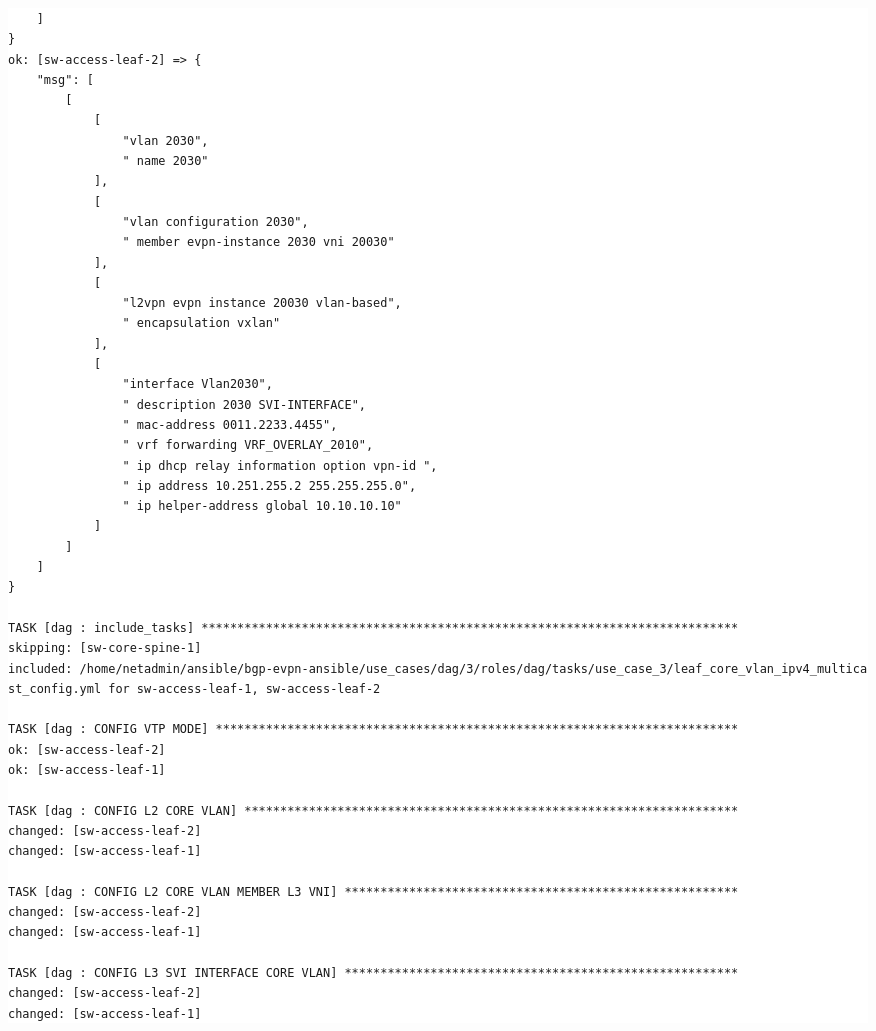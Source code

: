        ]
    }
    ok: [sw-access-leaf-2] => {
        "msg": [
            [
                [
                    "vlan 2030",
                    " name 2030"
                ],
                [
                    "vlan configuration 2030",
                    " member evpn-instance 2030 vni 20030"
                ],
                [
                    "l2vpn evpn instance 20030 vlan-based",
                    " encapsulation vxlan"
                ],
                [
                    "interface Vlan2030",
                    " description 2030 SVI-INTERFACE",
                    " mac-address 0011.2233.4455",
                    " vrf forwarding VRF_OVERLAY_2010",
                    " ip dhcp relay information option vpn-id ",
                    " ip address 10.251.255.2 255.255.255.0",
                    " ip helper-address global 10.10.10.10"
                ]
            ]
        ]
    }

    TASK [dag : include_tasks] ***************************************************************************
    skipping: [sw-core-spine-1]
    included: /home/netadmin/ansible/bgp-evpn-ansible/use_cases/dag/3/roles/dag/tasks/use_case_3/leaf_core_vlan_ipv4_multicast_config.yml for sw-access-leaf-1, sw-access-leaf-2

    TASK [dag : CONFIG VTP MODE] *************************************************************************
    ok: [sw-access-leaf-2]
    ok: [sw-access-leaf-1]

    TASK [dag : CONFIG L2 CORE VLAN] *********************************************************************
    changed: [sw-access-leaf-2]
    changed: [sw-access-leaf-1]

    TASK [dag : CONFIG L2 CORE VLAN MEMBER L3 VNI] *******************************************************
    changed: [sw-access-leaf-2]
    changed: [sw-access-leaf-1]

    TASK [dag : CONFIG L3 SVI INTERFACE CORE VLAN] *******************************************************
    changed: [sw-access-leaf-2]
    changed: [sw-access-leaf-1]
